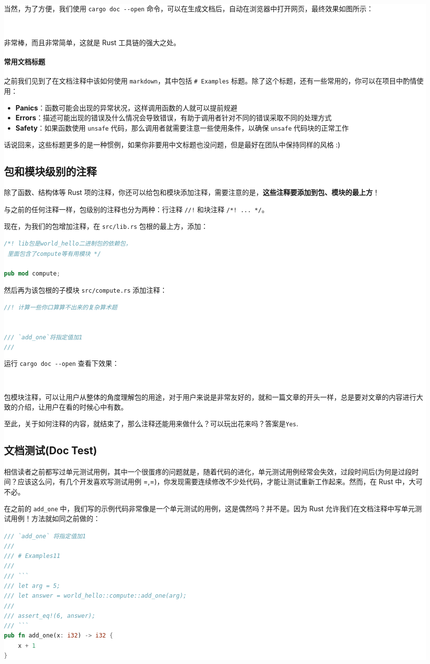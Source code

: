 当然，为了方便，我们使用 `cargo doc --open` 命令，可以在生成文档后，自动在浏览器中打开网页，最终效果如图所示：

<img alt="" src="https://pic2.zhimg.com/80/v2-926c91d429e2933a6a3ae3233fc56b1c_1440w.png" class="center"  />

非常棒，而且非常简单，这就是 Rust 工具链的强大之处。

#### 常用文档标题
之前我们见到了在文档注释中该如何使用 `markdown`，其中包括 `# Examples` 标题。除了这个标题，还有一些常用的，你可以在项目中酌情使用：

- **Panics**：函数可能会出现的异常状况，这样调用函数的人就可以提前规避
- **Errors**：描述可能出现的错误及什么情况会导致错误，有助于调用者针对不同的错误采取不同的处理方式
- **Safety**：如果函数使用 `unsafe` 代码，那么调用者就需要注意一些使用条件，以确保 `unsafe` 代码块的正常工作

话说回来，这些标题更多的是一种惯例，如果你非要用中文标题也没问题，但是最好在团队中保持同样的风格 :)

## 包和模块级别的注释
除了函数、结构体等 Rust 项的注释，你还可以给包和模块添加注释，需要注意的是，**这些注释要添加到包、模块的最上方**！

与之前的任何注释一样，包级别的注释也分为两种：行注释 `//!` 和块注释 `/*! ... */`。

现在，为我们的包增加注释，在 `src/lib.rs` 包根的最上方，添加：
```rust
/*! lib包是world_hello二进制包的依赖包，
 里面包含了compute等有用模块 */

pub mod compute;
```

然后再为该包根的子模块 `src/compute.rs` 添加注释：
```rust
//! 计算一些你口算算不出来的复杂算术题


/// `add_one`将指定值加1
///
```

运行 `cargo doc --open` 查看下效果：

<img alt="" src="https://pic3.zhimg.com/80/v2-38dbea938884c159e74f777c6f49e3af_1440w.png" class="center"  />

包模块注释，可以让用户从整体的角度理解包的用途，对于用户来说是非常友好的，就和一篇文章的开头一样，总是要对文章的内容进行大致的介绍，让用户在看的时候心中有数。

至此，关于如何注释的内容，就结束了，那么注释还能用来做什么？可以玩出花来吗？答案是`Yes`.

## 文档测试(Doc Test)
相信读者之前都写过单元测试用例，其中一个很蛋疼的问题就是，随着代码的进化，单元测试用例经常会失效，过段时间后(为何是过段时间？应该这么问，有几个开发喜欢写测试用例 =,=)，你发现需要连续修改不少处代码，才能让测试重新工作起来。然而，在 Rust 中，大可不必。

在之前的 `add_one` 中，我们写的示例代码非常像是一个单元测试的用例，这是偶然吗？并不是。因为 Rust 允许我们在文档注释中写单元测试用例！方法就如同之前做的：
```rust
/// `add_one` 将指定值加1
///
/// # Examples11
///
/// ```
/// let arg = 5;
/// let answer = world_hello::compute::add_one(arg);
///
/// assert_eq!(6, answer);
/// ```
pub fn add_one(x: i32) -> i32 {
    x + 1
}
```

